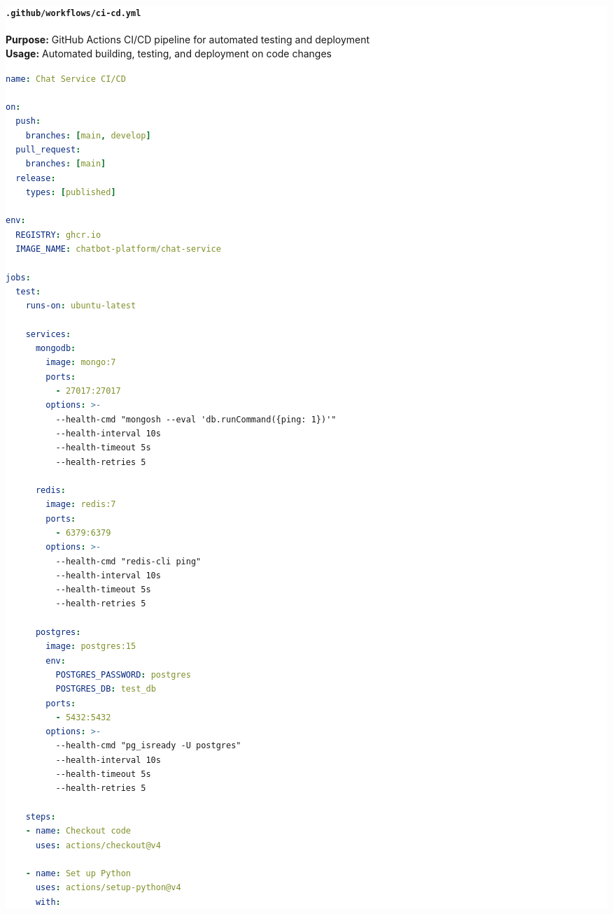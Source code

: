 #### `.github/workflows/ci-cd.yml`
**Purpose:** GitHub Actions CI/CD pipeline for automated testing and deployment  
**Usage:** Automated building, testing, and deployment on code changes

```yaml
name: Chat Service CI/CD

on:
  push:
    branches: [main, develop]
  pull_request:
    branches: [main]
  release:
    types: [published]

env:
  REGISTRY: ghcr.io
  IMAGE_NAME: chatbot-platform/chat-service

jobs:
  test:
    runs-on: ubuntu-latest
    
    services:
      mongodb:
        image: mongo:7
        ports:
          - 27017:27017
        options: >-
          --health-cmd "mongosh --eval 'db.runCommand({ping: 1})'"
          --health-interval 10s
          --health-timeout 5s
          --health-retries 5
      
      redis:
        image: redis:7
        ports:
          - 6379:6379
        options: >-
          --health-cmd "redis-cli ping"
          --health-interval 10s
          --health-timeout 5s
          --health-retries 5
      
      postgres:
        image: postgres:15
        env:
          POSTGRES_PASSWORD: postgres
          POSTGRES_DB: test_db
        ports:
          - 5432:5432
        options: >-
          --health-cmd "pg_isready -U postgres"
          --health-interval 10s
          --health-timeout 5s
          --health-retries 5

    steps:
    - name: Checkout code
      uses: actions/checkout@v4

    - name: Set up Python
      uses: actions/setup-python@v4
      with:
```